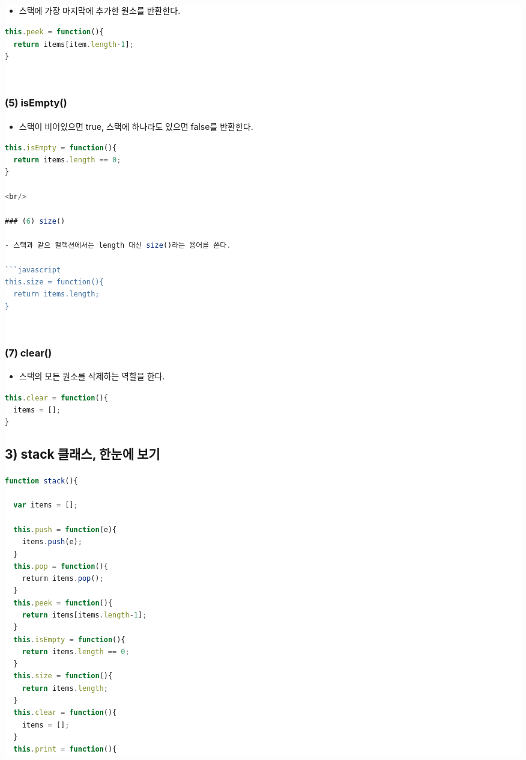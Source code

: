 - 스택에 가장 마지막에 추가한 원소를 반환한다.

```javascript
this.peek = function(){
  return items[item.length-1];
}
```

<br/>

### (5) isEmpty()

- 스택이 비어있으면 true, 스택에 하나라도 있으면 false를 반환한다.
```javascript
this.isEmpty = function(){
  return items.length == 0;
}

<br/>

### (6) size()

- 스택과 같으 컬랙션에서는 length 대신 size()라는 용어를 쓴다.

```javascript
this.size = function(){
  return items.length;
}
```

<br/>

### (7) clear()

- 스택의 모든 원소를 삭제하는 역할을 한다.
```javascript
this.clear = function(){
  items = [];
}
```

## 3) stack 클래스, 한눈에 보기

```javascript
function stack(){

  var items = [];
  
  this.push = function(e){
    items.push(e);
  }
  this.pop = function(){
    returm items.pop();
  }
  this.peek = function(){
    return items[items.length-1];
  }
  this.isEmpty = function(){
    return items.length == 0;
  }
  this.size = function(){
    return items.length;
  }
  this.clear = function(){
    items = [];
  }
  this.print = function(){
```